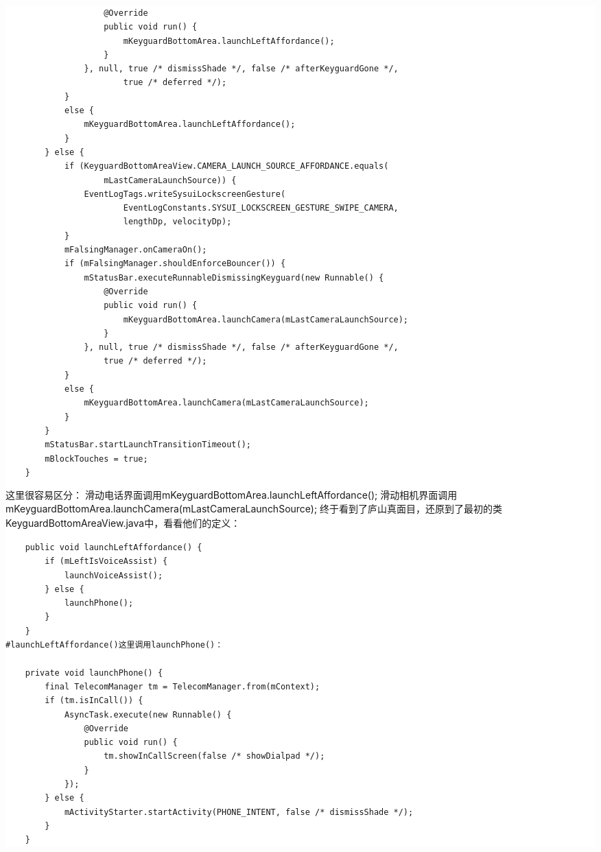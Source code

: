 ```
                    @Override
                    public void run() {
                        mKeyguardBottomArea.launchLeftAffordance();
                    }
                }, null, true /* dismissShade */, false /* afterKeyguardGone */,
                        true /* deferred */);
            }
            else {
                mKeyguardBottomArea.launchLeftAffordance();
            }
        } else {
            if (KeyguardBottomAreaView.CAMERA_LAUNCH_SOURCE_AFFORDANCE.equals(
                    mLastCameraLaunchSource)) {
                EventLogTags.writeSysuiLockscreenGesture(
                        EventLogConstants.SYSUI_LOCKSCREEN_GESTURE_SWIPE_CAMERA,
                        lengthDp, velocityDp);
            }
            mFalsingManager.onCameraOn();
            if (mFalsingManager.shouldEnforceBouncer()) {
                mStatusBar.executeRunnableDismissingKeyguard(new Runnable() {
                    @Override
                    public void run() {
                        mKeyguardBottomArea.launchCamera(mLastCameraLaunchSource);
                    }
                }, null, true /* dismissShade */, false /* afterKeyguardGone */,
                    true /* deferred */);
            }
            else {
                mKeyguardBottomArea.launchCamera(mLastCameraLaunchSource);
            }
        }
        mStatusBar.startLaunchTransitionTimeout();
        mBlockTouches = true;
    }
```

这里很容易区分：
滑动电话界面调用mKeyguardBottomArea.launchLeftAffordance();
滑动相机界面调用mKeyguardBottomArea.launchCamera(mLastCameraLaunchSource);
终于看到了庐山真面目，还原到了最初的类KeyguardBottomAreaView.java中，看看他们的定义：

```
    public void launchLeftAffordance() {
        if (mLeftIsVoiceAssist) {
            launchVoiceAssist();
        } else {
            launchPhone();
        }
    }
#launchLeftAffordance()这里调用launchPhone()：

    private void launchPhone() {
        final TelecomManager tm = TelecomManager.from(mContext);
        if (tm.isInCall()) {
            AsyncTask.execute(new Runnable() {
                @Override
                public void run() {
                    tm.showInCallScreen(false /* showDialpad */);
                }
            });
        } else {
            mActivityStarter.startActivity(PHONE_INTENT, false /* dismissShade */);
        }
    }
```